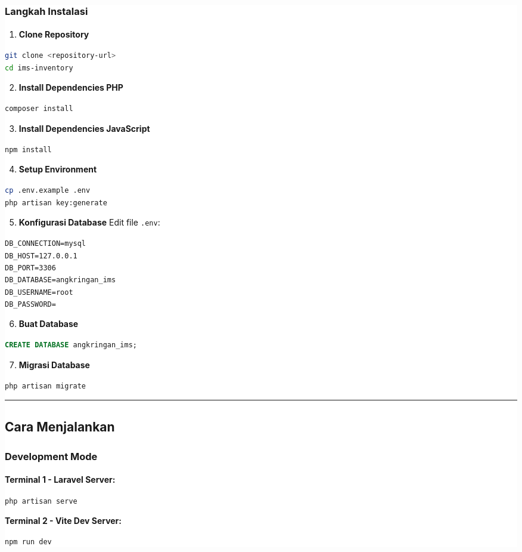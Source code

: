 ### Langkah Instalasi

1. **Clone Repository**
```bash
git clone <repository-url>
cd ims-inventory
```

2. **Install Dependencies PHP**
```bash
composer install
```

3. **Install Dependencies JavaScript**
```bash
npm install
```

4. **Setup Environment**
```bash
cp .env.example .env
php artisan key:generate
```

5. **Konfigurasi Database**
Edit file `.env`:
```env
DB_CONNECTION=mysql
DB_HOST=127.0.0.1
DB_PORT=3306
DB_DATABASE=angkringan_ims
DB_USERNAME=root
DB_PASSWORD=
```

6. **Buat Database**
```sql
CREATE DATABASE angkringan_ims;
```

7. **Migrasi Database**
```bash
php artisan migrate
```

---

## Cara Menjalankan

### Development Mode

**Terminal 1 - Laravel Server:**
```bash
php artisan serve
```

**Terminal 2 - Vite Dev Server:**
```bash
npm run dev
```

